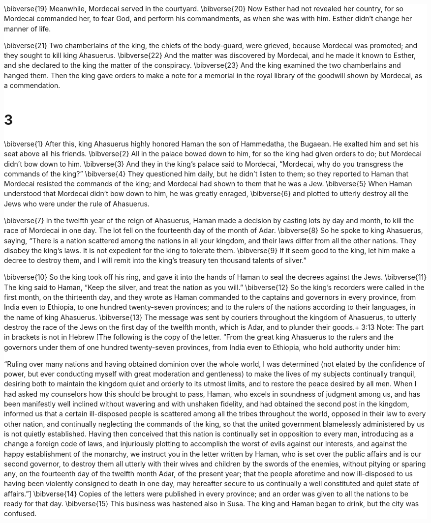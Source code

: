 \bibverse{19} Meanwhile, Mordecai served in the courtyard. \bibverse{20} Now Esther had not revealed her country, for so Mordecai commanded her, to fear God, and perform his commandments, as when she was with him. Esther didn’t change her manner of life. 

\bibverse{21} Two chamberlains of the king, the chiefs of the body-guard, were grieved, because Mordecai was promoted; and they sought to kill king Ahasuerus. \bibverse{22} And the matter was discovered by Mordecai, and he made it known to Esther, and she declared to the king the matter of the conspiracy. \bibverse{23} And the king examined the two chamberlains and hanged them. Then the king gave orders to make a note for a memorial in the royal library of the goodwill shown by Mordecai, as a commendation. 

# 3 
\bibverse{1} After this, king Ahasuerus highly honored Haman the son of Hammedatha, the Bugaean. He exalted him and set his seat above all his friends. \bibverse{2} All in the palace bowed down to him, for so the king had given orders to do; but Mordecai didn’t bow down to him. \bibverse{3} And they in the king’s palace said to Mordecai, “Mordecai, why do you transgress the commands of the king?” \bibverse{4} They questioned him daily, but he didn’t listen to them; so they reported to Haman that Mordecai resisted the commands of the king; and Mordecai had shown to them that he was a Jew. \bibverse{5} When Haman understood that Mordecai didn’t bow down to him, he was greatly enraged, \bibverse{6} and plotted to utterly destroy all the Jews who were under the rule of Ahasuerus. 

\bibverse{7} In the twelfth year of the reign of Ahasuerus, Haman made a decision by casting lots by day and month, to kill the race of Mordecai in one day. The lot fell on the fourteenth day of the month of Adar. \bibverse{8} So he spoke to king Ahasuerus, saying, “There is a nation scattered among the nations in all your kingdom, and their laws differ from all the other nations. They disobey the king’s laws. It is not expedient for the king to tolerate them. \bibverse{9} If it seem good to the king, let him make a decree to destroy them, and I will remit into the king’s treasury ten thousand talents of silver.” 

\bibverse{10} So the king took off his ring, and gave it into the hands of Haman to seal the decrees against the Jews. \bibverse{11} The king said to Haman, “Keep the silver, and treat the nation as you will.” \bibverse{12} So the king’s recorders were called in the first month, on the thirteenth day, and they wrote as Haman commanded to the captains and governors in every province, from India even to Ethiopia, to one hundred twenty-seven provinces; and to the rulers of the nations according to their languages, in the name of king Ahasuerus. \bibverse{13} The message was sent by couriers throughout the kingdom of Ahasuerus, to utterly destroy the race of the Jews on the first day of the twelfth month, which is Adar, and to plunder their goods.+ 3:13 Note: The part in brackets is not in Hebrew [The following is the copy of the letter. “From the great king Ahasuerus to the rulers and the governors under them of one hundred twenty-seven provinces, from India even to Ethiopia, who hold authority under him: 

“Ruling over many nations and having obtained dominion over the whole world, I was determined (not elated by the confidence of power, but ever conducting myself with great moderation and gentleness) to make the lives of my subjects continually tranquil, desiring both to maintain the kingdom quiet and orderly to its utmost limits, and to restore the peace desired by all men. When I had asked my counselors how this should be brought to pass, Haman, who excels in soundness of judgment among us, and has been manifestly well inclined without wavering and with unshaken fidelity, and had obtained the second post in the kingdom, informed us that a certain ill-disposed people is scattered among all the tribes throughout the world, opposed in their law to every other nation, and continually neglecting the commands of the king, so that the united government blamelessly administered by us is not quietly established. Having then conceived that this nation is continually set in opposition to every man, introducing as a change a foreign code of laws, and injuriously plotting to accomplish the worst of evils against our interests, and against the happy establishment of the monarchy, we instruct you in the letter written by Haman, who is set over the public affairs and is our second governor, to destroy them all utterly with their wives and children by the swords of the enemies, without pitying or sparing any, on the fourteenth day of the twelfth month Adar, of the present year; that the people aforetime and now ill-disposed to us having been violently consigned to death in one day, may hereafter secure to us continually a well constituted and quiet state of affairs.”] \bibverse{14} Copies of the letters were published in every province; and an order was given to all the nations to be ready for that day. \bibverse{15} This business was hastened also in Susa. The king and Haman began to drink, but the city was confused. 
